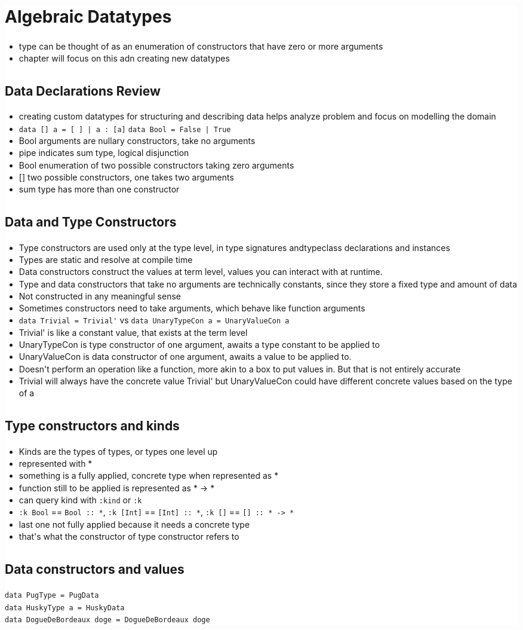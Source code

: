 # Algebraic Datatypes

* type can be thought of as an enumeration of constructors that have zero or more arguments
* chapter will focus on this adn creating new datatypes

## Data Declarations Review

* creating custom datatypes for structuring and describing data helps analyze problem and focus on modelling the domain
* `data [] a = [ ] | a : [a]` `data Bool = False | True`
* Bool arguments are nullary constructors, take no arguments
* pipe indicates sum type, logical disjunction
* Bool enumeration of two possible constructors taking zero arguments
* [] two possible constructors, one takes two arguments
* sum type has more than one constructor

## Data and Type Constructors

* Type constructors are used only at the type level, in type signatures andtypeclass declarations and instances
* Types are static and resolve at compile time
* Data constructors construct the values at term level, values you can interact with at runtime.
* Type and data constructors that take no arguments are technically constants, since they store a fixed type and amount of data
* Not constructed in any meaningful sense
* Sometimes constructors need to take arguments, which behave like function arguments
* `data Trivial = Trivial'` vs `data UnaryTypeCon a = UnaryValueCon a`
* Trivial' is like a constant value, that exists at the term level
* UnaryTypeCon is type constructor of one argument, awaits a type constant to be applied to
* UnaryValueCon is data constructor of one argument, awaits a value to be applied to. 
* Doesn't perform an operation like a function, more akin to a box to put values in. But that is not entirely accurate
* Trivial will always have the concrete value Trivial' but UnaryValueCon could have different concrete values based on the type of a

## Type constructors and kinds

* Kinds are the types of types, or types one level up
* represented with *
* something is a fully applied, concrete type when represented as *
* function still to be applied is represented as * -> *
* can query kind with `:kind` or `:k`
* `:k Bool` == `Bool :: *`, `:k [Int]` == `[Int] :: *`, `:k []` == `[] :: * -> *`
* last one not fully applied because it needs a concrete type
* that's what the constructor of type constructor refers to

## Data constructors and values

```
data PugType = PugData
data HuskyType a = HuskyData
data DogueDeBordeaux doge = DogueDeBordeaux doge
```
